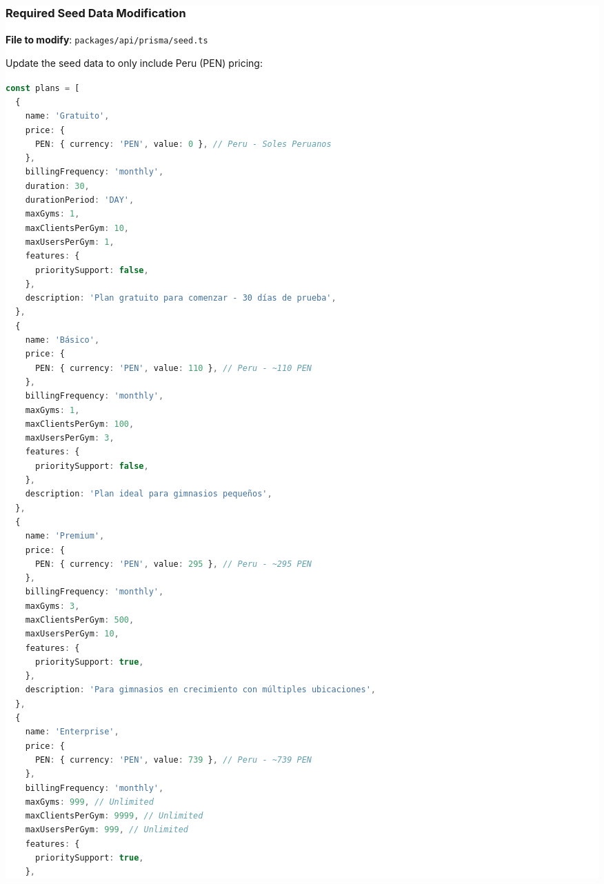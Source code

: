 ### Required Seed Data Modification

**File to modify**: `packages/api/prisma/seed.ts`

Update the seed data to only include Peru (PEN) pricing:

```typescript
const plans = [
  {
    name: 'Gratuito',
    price: {
      PEN: { currency: 'PEN', value: 0 }, // Peru - Soles Peruanos
    },
    billingFrequency: 'monthly',
    duration: 30,
    durationPeriod: 'DAY',
    maxGyms: 1,
    maxClientsPerGym: 10,
    maxUsersPerGym: 1,
    features: {
      prioritySupport: false,
    },
    description: 'Plan gratuito para comenzar - 30 días de prueba',
  },
  {
    name: 'Básico',
    price: {
      PEN: { currency: 'PEN', value: 110 }, // Peru - ~110 PEN
    },
    billingFrequency: 'monthly',
    maxGyms: 1,
    maxClientsPerGym: 100,
    maxUsersPerGym: 3,
    features: {
      prioritySupport: false,
    },
    description: 'Plan ideal para gimnasios pequeños',
  },
  {
    name: 'Premium',
    price: {
      PEN: { currency: 'PEN', value: 295 }, // Peru - ~295 PEN
    },
    billingFrequency: 'monthly',
    maxGyms: 3,
    maxClientsPerGym: 500,
    maxUsersPerGym: 10,
    features: {
      prioritySupport: true,
    },
    description: 'Para gimnasios en crecimiento con múltiples ubicaciones',
  },
  {
    name: 'Enterprise',
    price: {
      PEN: { currency: 'PEN', value: 739 }, // Peru - ~739 PEN
    },
    billingFrequency: 'monthly',
    maxGyms: 999, // Unlimited
    maxClientsPerGym: 9999, // Unlimited
    maxUsersPerGym: 999, // Unlimited
    features: {
      prioritySupport: true,
    },
```